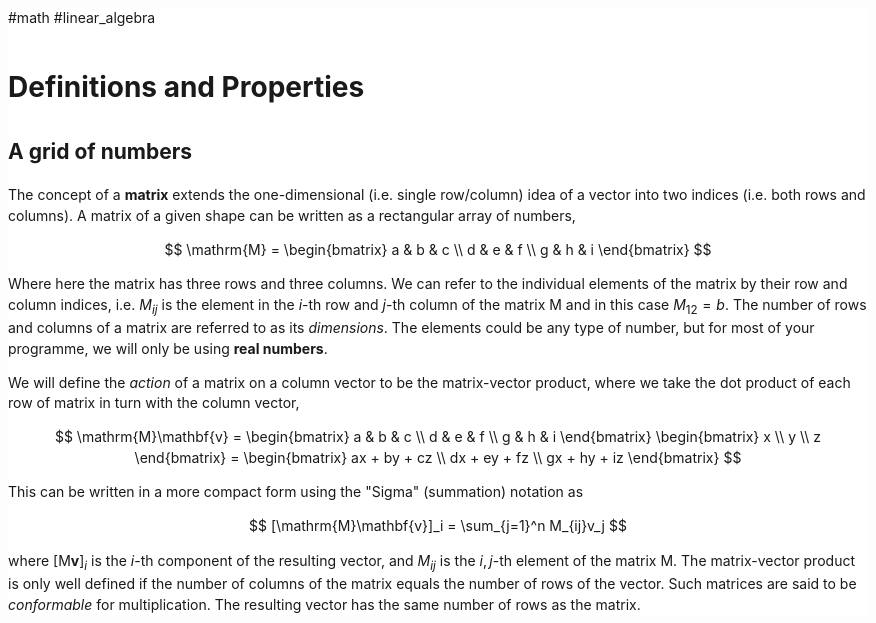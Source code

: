 #math #linear_algebra 

# Definitions and Properties

## A grid of numbers

```{index} Matrices; definition
```

The concept of a **matrix** extends the one-dimensional (i.e. single row/column) idea of a vector into two indices (i.e. both rows and columns). A matrix of a given shape can be written as a rectangular array of numbers,

$$ \mathrm{M} =
\begin{bmatrix}
a & b & c \\
d & e & f \\
g & h & i
\end{bmatrix}
$$

Where here the matrix has three rows and three columns. We can refer to the individual elements of the matrix by their row and column indices, i.e. $M_{ij}$ is the element in the $i$-th row and $j$-th column of the matrix $\mathrm{M}$ and in this case $M_{12}= b$. The number of rows and columns of a matrix are referred to as its _dimensions_. The elements could be any type of number, but for most of your programme, we will only be using **real numbers**.

We will define the _action_ of a matrix on a column vector to be the matrix-vector product, where we take the dot product of each row of matrix in turn with the column vector,

$$ \mathrm{M}\mathbf{v} =
\begin{bmatrix}
a & b & c \\
d & e & f \\
g & h & i
\end{bmatrix}
\begin{bmatrix}
x \\
y \\
z
\end{bmatrix}
= \begin{bmatrix}
ax + by + cz \\
dx + ey + fz \\
gx + hy + iz
\end{bmatrix}
$$

This can be written in a more compact form using the "Sigma" (summation) notation as

$$ [\mathrm{M}\mathbf{v}]_i = \sum_{j=1}^n M_{ij}v_j $$

where $[\mathrm{M}\mathbf{v}]_i$ is the $i$-th component of the resulting vector, and $M_{ij}$ is the $i,j$-th element of the matrix $\mathrm{M}$.
The matrix-vector product is only well defined if the number of columns of the matrix equals the number of rows of the vector. Such matrices are said to be _conformable_ for multiplication. The resulting vector has the same number of rows as the matrix.
